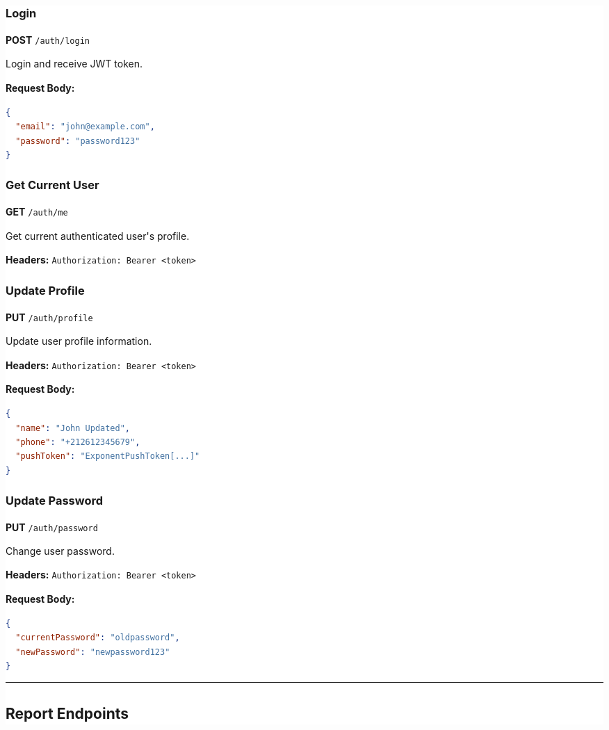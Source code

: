 ### Login
**POST** `/auth/login`

Login and receive JWT token.

**Request Body:**
```json
{
  "email": "john@example.com",
  "password": "password123"
}
```

### Get Current User
**GET** `/auth/me`

Get current authenticated user's profile.

**Headers:** `Authorization: Bearer <token>`

### Update Profile
**PUT** `/auth/profile`

Update user profile information.

**Headers:** `Authorization: Bearer <token>`

**Request Body:**
```json
{
  "name": "John Updated",
  "phone": "+212612345679",
  "pushToken": "ExponentPushToken[...]"
}
```

### Update Password
**PUT** `/auth/password`

Change user password.

**Headers:** `Authorization: Bearer <token>`

**Request Body:**
```json
{
  "currentPassword": "oldpassword",
  "newPassword": "newpassword123"
}
```

---

## Report Endpoints

